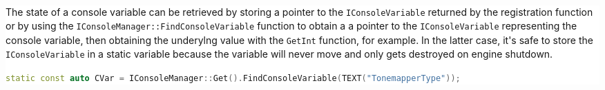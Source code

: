 
The state of a console variable can be retrieved by storing a pointer to the `IConsoleVariable` returned by the registration function or by using the `IConsoleManager::FindConsoleVariable` function to obtain a a pointer to the `IConsoleVariable` representing the console variable, then obtaining the underylng value with the `GetInt` function, for example. In the latter case, it's safe to store the `IConsoleVariable` in a static variable because the variable will never move and only gets destroyed on engine shutdown.

``` cpp
static const auto CVar = IConsoleManager::Get().FindConsoleVariable(TEXT("TonemapperType"));

